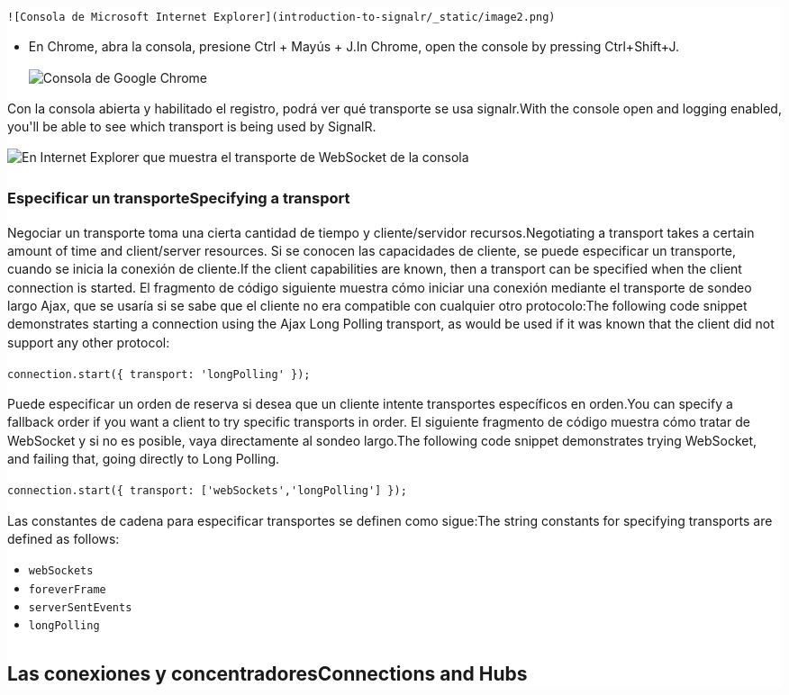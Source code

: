     ![Consola de Microsoft Internet Explorer](introduction-to-signalr/_static/image2.png)
- <span data-ttu-id="62e0b-174">En Chrome, abra la consola, presione Ctrl + Mayús + J.</span><span class="sxs-lookup"><span data-stu-id="62e0b-174">In Chrome, open the console by pressing Ctrl+Shift+J.</span></span>

    ![Consola de Google Chrome](introduction-to-signalr/_static/image3.png)

<span data-ttu-id="62e0b-176">Con la consola abierta y habilitado el registro, podrá ver qué transporte se usa signalr.</span><span class="sxs-lookup"><span data-stu-id="62e0b-176">With the console open and logging enabled, you'll be able to see which transport is being used by SignalR.</span></span>

![En Internet Explorer que muestra el transporte de WebSocket de la consola](introduction-to-signalr/_static/image4.png)

### <a name="specifying-a-transport"></a><span data-ttu-id="62e0b-178">Especificar un transporte</span><span class="sxs-lookup"><span data-stu-id="62e0b-178">Specifying a transport</span></span>

<span data-ttu-id="62e0b-179">Negociar un transporte toma una cierta cantidad de tiempo y cliente/servidor recursos.</span><span class="sxs-lookup"><span data-stu-id="62e0b-179">Negotiating a transport takes a certain amount of time and client/server resources.</span></span> <span data-ttu-id="62e0b-180">Si se conocen las capacidades de cliente, se puede especificar un transporte, cuando se inicia la conexión de cliente.</span><span class="sxs-lookup"><span data-stu-id="62e0b-180">If the client capabilities are known, then a transport can be specified when the client connection is started.</span></span> <span data-ttu-id="62e0b-181">El fragmento de código siguiente muestra cómo iniciar una conexión mediante el transporte de sondeo largo Ajax, que se usaría si se sabe que el cliente no era compatible con cualquier otro protocolo:</span><span class="sxs-lookup"><span data-stu-id="62e0b-181">The following code snippet demonstrates starting a connection using the Ajax Long Polling transport, as would be used if it was known that the client did not support any other protocol:</span></span>

`connection.start({ transport: 'longPolling' });`

<span data-ttu-id="62e0b-182">Puede especificar un orden de reserva si desea que un cliente intente transportes específicos en orden.</span><span class="sxs-lookup"><span data-stu-id="62e0b-182">You can specify a fallback order if you want a client to try specific transports in order.</span></span> <span data-ttu-id="62e0b-183">El siguiente fragmento de código muestra cómo tratar de WebSocket y si no es posible, vaya directamente al sondeo largo.</span><span class="sxs-lookup"><span data-stu-id="62e0b-183">The following code snippet demonstrates trying WebSocket, and failing that, going directly to Long Polling.</span></span>

`connection.start({ transport: ['webSockets','longPolling'] });`

<span data-ttu-id="62e0b-184">Las constantes de cadena para especificar transportes se definen como sigue:</span><span class="sxs-lookup"><span data-stu-id="62e0b-184">The string constants for specifying transports are defined as follows:</span></span>

- `webSockets`
- `foreverFrame`
- `serverSentEvents`
- `longPolling`

## <a name="connections-and-hubs"></a><span data-ttu-id="62e0b-185">Las conexiones y concentradores</span><span class="sxs-lookup"><span data-stu-id="62e0b-185">Connections and Hubs</span></span>
